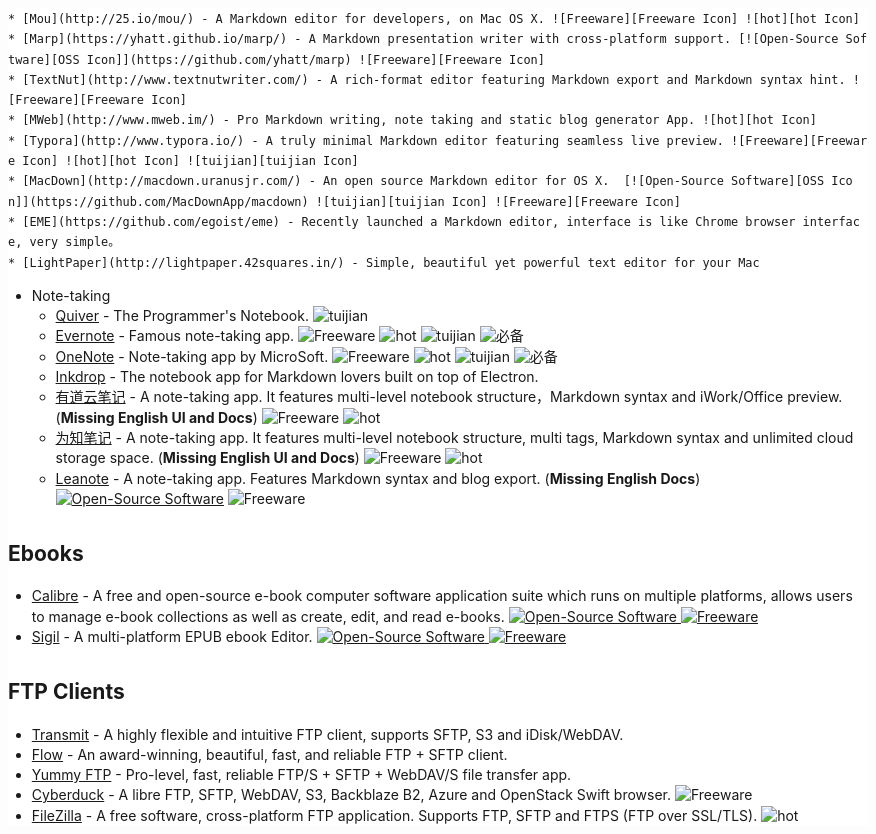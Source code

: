     * [Mou](http://25.io/mou/) - A Markdown editor for developers, on Mac OS X. ![Freeware][Freeware Icon] ![hot][hot Icon]
    * [Marp](https://yhatt.github.io/marp/) - A Markdown presentation writer with cross-platform support. [![Open-Source Software][OSS Icon]](https://github.com/yhatt/marp) ![Freeware][Freeware Icon]
    * [TextNut](http://www.textnutwriter.com/) - A rich-format editor featuring Markdown export and Markdown syntax hint. ![Freeware][Freeware Icon]
    * [MWeb](http://www.mweb.im/) - Pro Markdown writing, note taking and static blog generator App. ![hot][hot Icon]
    * [Typora](http://www.typora.io/) - A truly minimal Markdown editor featuring seamless live preview. ![Freeware][Freeware Icon] ![hot][hot Icon] ![tuijian][tuijian Icon]
    * [MacDown](http://macdown.uranusjr.com/) - An open source Markdown editor for OS X.  [![Open-Source Software][OSS Icon]](https://github.com/MacDownApp/macdown) ![tuijian][tuijian Icon] ![Freeware][Freeware Icon]
    * [EME](https://github.com/egoist/eme) - Recently launched a Markdown editor, interface is like Chrome browser interface, very simple。
    * [LightPaper](http://lightpaper.42squares.in/) - Simple, beautiful yet powerful text editor for your Mac
* Note-taking
    * [Quiver](http://happenapps.com/#quiver) - The Programmer's Notebook. ![tuijian][tuijian Icon]
    * [Evernote](https://evernote.com/?var=1&noredirect) - Famous note-taking app. ![Freeware][Freeware Icon] ![hot][hot Icon] ![tuijian][tuijian Icon] ![必备][bibei Icon]
    * [OneNote](https://www.onenote.com/) - Note-taking app by MicroSoft. ![Freeware][Freeware Icon] ![hot][hot Icon] ![tuijian][tuijian Icon] ![必备][bibei Icon]
    * [Inkdrop](https://www.inkdrop.info/) - The notebook app for Markdown lovers built on top of Electron.
    * [有道云笔记](http://note.youdao.com/) - A note-taking app. It features multi-level notebook structure，Markdown syntax and iWork/Office preview. (**Missing English UI and Docs**) ![Freeware][Freeware Icon] ![hot][hot Icon]
    * [为知笔记](http://www.wiz.cn/download.html) - A note-taking app. It features multi-level notebook structure, multi tags, Markdown syntax and unlimited cloud storage space. (**Missing English UI and Docs**) ![Freeware][Freeware Icon] ![hot][hot Icon]
    * [Leanote](http://app.leanote.com) - A note-taking app. Features Markdown syntax and blog export. (**Missing English Docs**) [![Open-Source Software][OSS Icon]](https://github.com/leanote/leanote) ![Freeware][Freeware Icon]

## Ebooks

* [Calibre](http://calibre-ebook.com/) - A free and open-source e-book computer software application suite which runs on multiple platforms, allows users to manage e-book collections as well as create, edit, and read e-books. [![Open-Source Software][OSS Icon] ![Freeware][Freeware Icon]](https://github.com/kovidgoyal/calibre)
* [Sigil](https://sigil-ebook.com/) - A multi-platform EPUB ebook Editor. [![Open-Source Software][OSS Icon] ![Freeware][Freeware Icon]](https://github.com/Sigil-Ebook/Sigil)

## FTP Clients

* [Transmit](https://panic.com/transmit/) - A highly flexible and intuitive FTP client, supports SFTP, S3 and iDisk/WebDAV.
* [Flow](http://fivedetails.com/flow/) - An award-winning, beautiful, fast, and reliable FTP + SFTP client.
* [Yummy FTP](http://www.yummysoftware.com) - Pro-level, fast, reliable FTP/S + SFTP + WebDAV/S file transfer app.
* [Cyberduck](https://cyberduck.io) - A libre FTP, SFTP, WebDAV, S3, Backblaze B2, Azure and OpenStack Swift browser. ![Freeware][Freeware Icon]
* [FileZilla](https://filezilla-project.org) - A free software, cross-platform FTP application. Supports FTP, SFTP and FTPS (FTP over SSL/TLS). ![hot][hot Icon]


[OSS Icon]: https://jaywcjlove.github.io/sb/ico/min-oss.svg
[Freeware Icon]: https://jaywcjlove.github.io/sb/ico/min-free.svg
[hot Icon]: https://jaywcjlove.github.io/sb/ico/min-hot.svg
[tuijian Icon]: https://jaywcjlove.github.io/sb/ico/min-tuijian.svg
[bibei Icon]: https://jaywcjlove.github.io/sb/ico/min-bibei.svg
[red Icon]: https://jaywcjlove.github.io/sb/star/red.svg
[app-store Icon]: https://jaywcjlove.github.io/sb/ico/min-app-store.svg
[star0 Icon]: https://jaywcjlove.github.io/sb/star/red0.svg
[star1 Icon]: https://jaywcjlove.github.io/sb/star/red1.svg
[star2 Icon]: https://jaywcjlove.github.io/sb/star/red2.svg
[star3 Icon]: https://jaywcjlove.github.io/sb/star/red3.svg
[star4 Icon]: https://jaywcjlove.github.io/sb/star/red4.svg
[star5 Icon]: https://jaywcjlove.github.io/sb/star/red5.svg